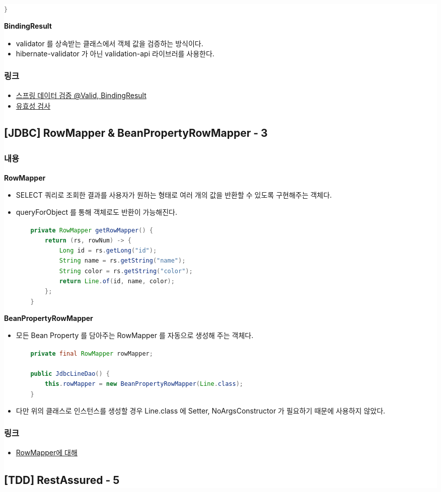   ```java
  }
  ```

<b>BindingResult</b>

- validator 를 상속받는 클래스에서 객체 값을 검증하는 방식이다.
- hibernate-validator 가 아닌 validation-api 라이브러를 사용한다.

### 링크

- [스프링 데이터 검증 @Valid, BindingResult](https://parkwonhui.github.io/spring/2019/04/22/spring-valid-bindingresult.html)
- [유효성 검사](https://www.notion.so/f478a32a8c704aed823f4bd7b6d34a75)



## [JDBC] RowMapper & BeanPropertyRowMapper - 3

### 내용

<b>RowMapper</b>

- SELECT 쿼리로 조회한 결과를 사용자가 원하는 형태로 여러 개의 값을 반환할 수 있도록 구현해주는 객체다.

- queryForObject 를 통해 객체로도 반환이 가능해진다.

  ```java
      private RowMapper getRowMapper() {
          return (rs, rowNum) -> {
              Long id = rs.getLong("id");
              String name = rs.getString("name");
              String color = rs.getString("color");
              return Line.of(id, name, color);
          };
      }
  ```

<b>BeanPropertyRowMapper</b>

- 모든 Bean Property 를 담아주는 RowMapper 를 자동으로 생성해 주는 객체다.

  ```java
      private final RowMapper rowMapper;
  
      public JdbcLineDao() {
          this.rowMapper = new BeanPropertyRowMapper(Line.class);
      }
  ```

- 다만 위의 클래스로 인스턴스를 생성할 경우 Line.class 에 Setter, NoArgsConstructor 가 필요하기 때문에 사용하지 않았다.

### 링크

- [RowMapper에 대해](https://velog.io/@seculoper235/RowMapper%EC%97%90-%EB%8C%80%ED%95%B4)



## [TDD] RestAssured - 5
